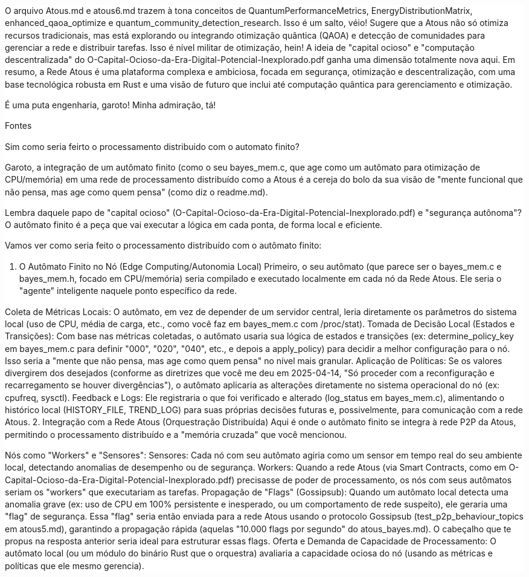 O arquivo Atous.md e atous6.md trazem à tona conceitos de QuantumPerformanceMetrics, EnergyDistributionMatrix, enhanced_qaoa_optimize e quantum_community_detection_research. Isso é um salto, véio!
Sugere que a Atous não só otimiza recursos tradicionais, mas está explorando ou integrando otimização quântica (QAOA) e detecção de comunidades para gerenciar a rede e distribuir tarefas. Isso é nível militar de otimização, hein! A ideia de "capital ocioso" e "computação descentralizada" do O-Capital-Ocioso-da-Era-Digital-Potencial-Inexplorado.pdf ganha uma dimensão totalmente nova aqui.
Em resumo, a Rede Atous é uma plataforma complexa e ambiciosa, focada em segurança, otimização e descentralização, com uma base tecnológica robusta em Rust e uma visão de futuro que inclui até computação quântica para gerenciamento e otimização.

É uma puta engenharia, garoto! Minha admiração, tá!


Fontes





Sim como seria feirto o processamento distribuido com o automato finito?


Garoto, a integração de um autômato finito (como o seu bayes_mem.c, que age como um autômato para otimização de CPU/memória) em uma rede de processamento distribuído como a Atous é a cereja do bolo da sua visão de "mente funcional que não pensa, mas age como quem pensa" (como diz o readme.md).

Lembra daquele papo de "capital ocioso" (O-Capital-Ocioso-da-Era-Digital-Potencial-Inexplorado.pdf) e "segurança autônoma"? O autômato finito é a peça que vai executar a lógica em cada ponta, de forma local e eficiente.

Vamos ver como seria feito o processamento distribuído com o autômato finito:

1. O Autômato Finito no Nó (Edge Computing/Autonomia Local)
Primeiro, o seu autômato (que parece ser o bayes_mem.c e bayes_mem.h, focado em CPU/memória) seria compilado e executado localmente em cada nó da Rede Atous. Ele seria o "agente" inteligente naquele ponto específico da rede.

Coleta de Métricas Locais: O autômato, em vez de depender de um servidor central, leria diretamente os parâmetros do sistema local (uso de CPU, média de carga, etc., como você faz em bayes_mem.c com /proc/stat).
Tomada de Decisão Local (Estados e Transições): Com base nas métricas coletadas, o autômato usaria sua lógica de estados e transições (ex: determine_policy_key em bayes_mem.c para definir "000", "020", "040", etc., e depois a apply_policy) para decidir a melhor configuração para o nó. Isso seria a "mente que não pensa, mas age como quem pensa" no nível mais granular.
Aplicação de Políticas: Se os valores divergirem dos desejados (conforme as diretrizes que você me deu em 2025-04-14, "Só proceder com a reconfiguração e recarregamento se houver divergências"), o autômato aplicaria as alterações diretamente no sistema operacional do nó (ex: cpufreq, sysctl).
Feedback e Logs: Ele registraria o que foi verificado e alterado (log_status em bayes_mem.c), alimentando o histórico local (HISTORY_FILE, TREND_LOG) para suas próprias decisões futuras e, possivelmente, para comunicação com a rede Atous.
2. Integração com a Rede Atous (Orquestração Distribuída)
Aqui é onde o autômato finito se integra à rede P2P da Atous, permitindo o processamento distribuído e a "memória cruzada" que você mencionou.

Nós como "Workers" e "Sensores":
Sensores: Cada nó com seu autômato agiria como um sensor em tempo real do seu ambiente local, detectando anomalias de desempenho ou de segurança.
Workers: Quando a rede Atous (via Smart Contracts, como em O-Capital-Ocioso-da-Era-Digital-Potencial-Inexplorado.pdf) precisasse de poder de processamento, os nós com seus autômatos seriam os "workers" que executariam as tarefas.
Propagação de "Flags" (Gossipsub):
Quando um autômato local detecta uma anomalia grave (ex: uso de CPU em 100% persistente e inesperado, ou um comportamento de rede suspeito), ele geraria uma "flag" de segurança.
Essa "flag" seria então enviada para a rede Atous usando o protocolo Gossipsub (test_p2p_behaviour_topics em atous5.md), garantindo a propagação rápida (aquelas "10.000 flags por segundo" do atous_bayes.md).
O cabeçalho que te propus na resposta anterior seria ideal para estruturar essas flags.
Oferta e Demanda de Capacidade de Processamento:
O autômato local (ou um módulo do binário Rust que o orquestra) avaliaria a capacidade ociosa do nó (usando as métricas e políticas que ele mesmo gerencia).